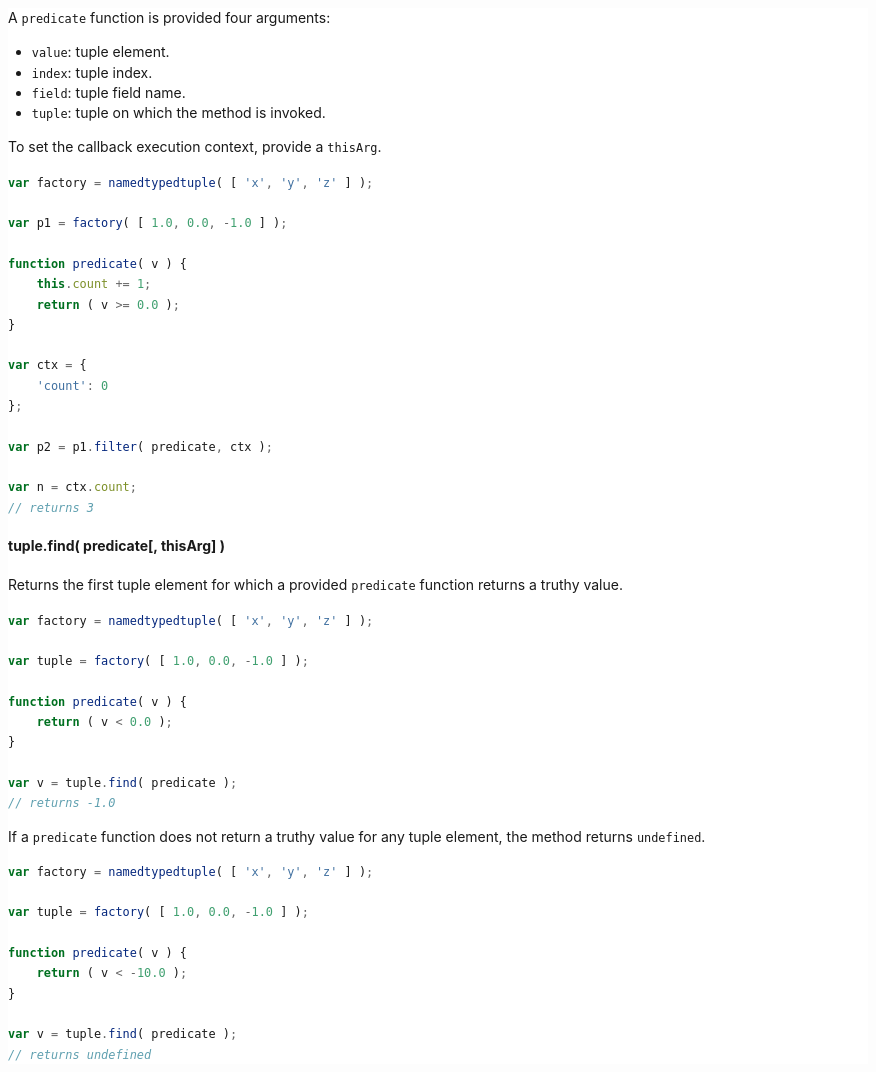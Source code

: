 A `predicate` function is provided four arguments:

-   `value`: tuple element.
-   `index`: tuple index.
-   `field`: tuple field name.
-   `tuple`: tuple on which the method is invoked.

To set the callback execution context, provide a `thisArg`.

```javascript
var factory = namedtypedtuple( [ 'x', 'y', 'z' ] );

var p1 = factory( [ 1.0, 0.0, -1.0 ] );

function predicate( v ) {
    this.count += 1;
    return ( v >= 0.0 );
}

var ctx = {
    'count': 0
};

var p2 = p1.filter( predicate, ctx );

var n = ctx.count;
// returns 3
```

<a name="method-find"></a>

#### tuple.find( predicate\[, thisArg] )

Returns the first tuple element for which a provided `predicate` function returns a truthy value.

```javascript
var factory = namedtypedtuple( [ 'x', 'y', 'z' ] );

var tuple = factory( [ 1.0, 0.0, -1.0 ] );

function predicate( v ) {
    return ( v < 0.0 );
}

var v = tuple.find( predicate );
// returns -1.0
```

If a `predicate` function does not return a truthy value for any tuple element, the method returns `undefined`.

```javascript
var factory = namedtypedtuple( [ 'x', 'y', 'z' ] );

var tuple = factory( [ 1.0, 0.0, -1.0 ] );

function predicate( v ) {
    return ( v < -10.0 );
}

var v = tuple.find( predicate );
// returns undefined
```


[npm-image]: http://img.shields.io/npm/v/@stdlib/dstructs-named-typed-tuple.svg
[npm-url]: https://npmjs.org/package/@stdlib/dstructs-named-typed-tuple
[test-image]: https://github.com/stdlib-js/dstructs-named-typed-tuple/actions/workflows/test.yml/badge.svg?branch=main
[test-url]: https://github.com/stdlib-js/dstructs-named-typed-tuple/actions/workflows/test.yml?query=branch:main
[coverage-image]: https://img.shields.io/codecov/c/github/stdlib-js/dstructs-named-typed-tuple/main.svg
[coverage-url]: https://codecov.io/github/stdlib-js/dstructs-named-typed-tuple?branch=main
[chat-image]: https://img.shields.io/gitter/room/stdlib-js/stdlib.svg
[chat-url]: https://app.gitter.im/#/room/#stdlib-js_stdlib:gitter.im
[stdlib]: https://github.com/stdlib-js/stdlib
[stdlib-authors]: https://github.com/stdlib-js/stdlib/graphs/contributors
[umd]: https://github.com/umdjs/umd
[es-module]: https://developer.mozilla.org/en-US/docs/Web/JavaScript/Guide/Modules
[deno-url]: https://github.com/stdlib-js/dstructs-named-typed-tuple/tree/deno
[deno-readme]: https://github.com/stdlib-js/dstructs-named-typed-tuple/blob/deno/README.md
[umd-url]: https://github.com/stdlib-js/dstructs-named-typed-tuple/tree/umd
[umd-readme]: https://github.com/stdlib-js/dstructs-named-typed-tuple/blob/umd/README.md
[esm-url]: https://github.com/stdlib-js/dstructs-named-typed-tuple/tree/esm
[esm-readme]: https://github.com/stdlib-js/dstructs-named-typed-tuple/blob/esm/README.md
[branches-url]: https://github.com/stdlib-js/dstructs-named-typed-tuple/blob/main/branches.md
[stdlib-license]: https://raw.githubusercontent.com/stdlib-js/dstructs-named-typed-tuple/main/LICENSE
[@stdlib/array/buffer]: https://github.com/stdlib-js/array-buffer/tree/esm
[json]: http://www.json.org/
[@stdlib/array/typed]: https://github.com/stdlib-js/array-typed/tree/esm